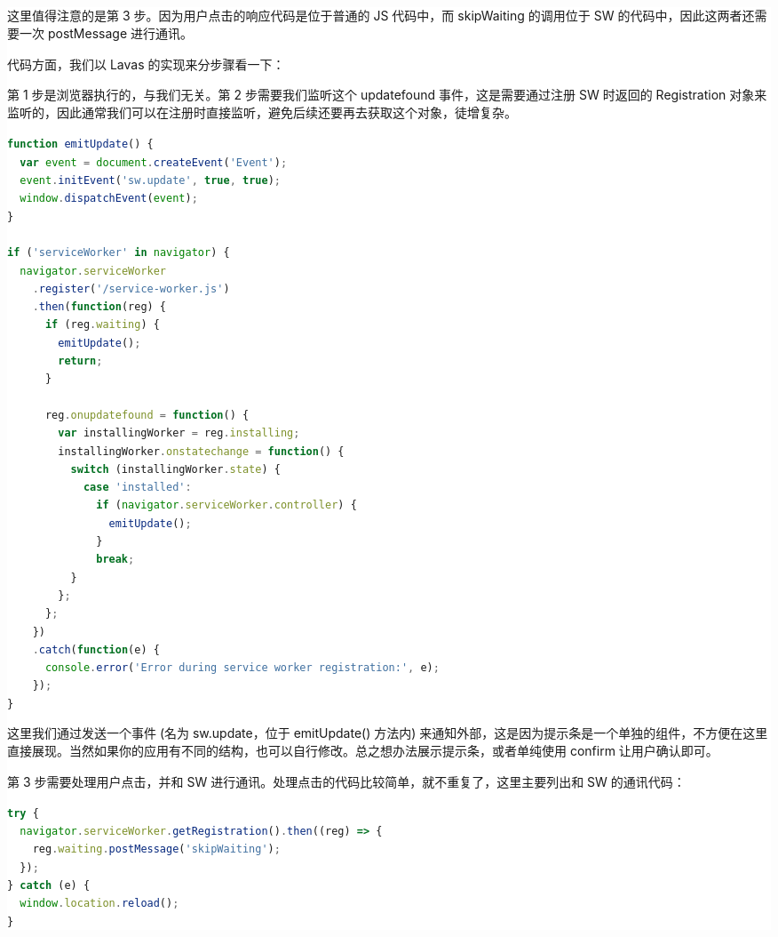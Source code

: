 这里值得注意的是第 3 步。因为用户点击的响应代码是位于普通的 JS 代码中，而 skipWaiting 的调用位于 SW 的代码中，因此这两者还需要一次 postMessage 进行通讯。

代码方面，我们以 Lavas 的实现来分步骤看一下：

第 1 步是浏览器执行的，与我们无关。第 2 步需要我们监听这个 updatefound 事件，这是需要通过注册 SW 时返回的 Registration 对象来监听的，因此通常我们可以在注册时直接监听，避免后续还要再去获取这个对象，徒增复杂。

```js
function emitUpdate() {
  var event = document.createEvent('Event');
  event.initEvent('sw.update', true, true);
  window.dispatchEvent(event);
}

if ('serviceWorker' in navigator) {
  navigator.serviceWorker
    .register('/service-worker.js')
    .then(function(reg) {
      if (reg.waiting) {
        emitUpdate();
        return;
      }

      reg.onupdatefound = function() {
        var installingWorker = reg.installing;
        installingWorker.onstatechange = function() {
          switch (installingWorker.state) {
            case 'installed':
              if (navigator.serviceWorker.controller) {
                emitUpdate();
              }
              break;
          }
        };
      };
    })
    .catch(function(e) {
      console.error('Error during service worker registration:', e);
    });
}
```

这里我们通过发送一个事件 (名为 sw.update，位于 emitUpdate() 方法内) 来通知外部，这是因为提示条是一个单独的组件，不方便在这里直接展现。当然如果你的应用有不同的结构，也可以自行修改。总之想办法展示提示条，或者单纯使用 confirm 让用户确认即可。

第 3 步需要处理用户点击，并和 SW 进行通讯。处理点击的代码比较简单，就不重复了，这里主要列出和 SW 的通讯代码：

```js
try {
  navigator.serviceWorker.getRegistration().then((reg) => {
    reg.waiting.postMessage('skipWaiting');
  });
} catch (e) {
  window.location.reload();
}
```
